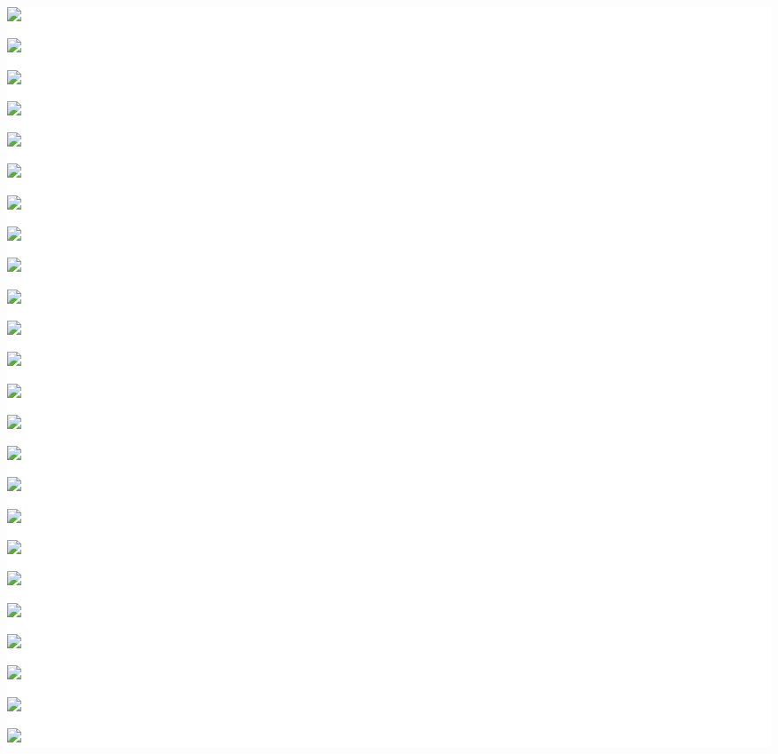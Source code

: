 ![](https://habrastorage.org/webt/iw/gx/0r/iwgx0r3ifheff9xxspfmuxwmecc.png)

![](https://habrastorage.org/webt/k2/m-/mx/k2m-mxpnsw_u0v3ll46erhwvscs.png)

![](https://habrastorage.org/webt/uh/hs/vm/uhhsvmhn7i-xnkw746wzksza30y.png)

![](https://habrastorage.org/webt/2n/0w/wb/2n0wwbcxyqtlvuligdlhbxwzlbs.png)

![](https://habrastorage.org/webt/xt/vn/wj/xtvnwjx2jmm60izwg_puvzz6hy4.png)

![](https://habrastorage.org/webt/xt/vl/tj/xtvltjpetbtmu86xoyio1lbbyue.png)

![](https://habrastorage.org/webt/ox/mf/0w/oxmf0wpav-fiudyjjvgbjsaro20.png)

![](https://habrastorage.org/webt/r-/7m/9w/r-7m9wwuaexoyjd37h_iq99ejto.png)

![](https://habrastorage.org/webt/rb/q2/sn/rbq2sniwjxfzhwrco7ir500hqaw.png)

![](https://habrastorage.org/webt/1z/ya/f6/1zyaf62lqdwjkani6yfxa4yoknq.png)

![](https://habrastorage.org/webt/1-/bc/gh/1-bcghptzlhv3y1bfqywwnqmzrg.png)

![](https://habrastorage.org/webt/fv/jf/7w/fvjf7wcbjagvol2l9vtzsnyr4gg.png)

![](https://habrastorage.org/webt/vy/0h/sm/vy0hsm6ydfzvyv_dttulbsteg20.png)

![](https://habrastorage.org/webt/9j/mw/16/9jmw16wfr6y3fqunutqs2ysxoo4.png)

![](https://habrastorage.org/webt/sc/sd/7l/scsd7lxsggbub2kl7aqo-nbp5zc.png)

![](https://habrastorage.org/webt/b5/u2/fw/b5u2fwfwhkswv_m3vu7uhwnunvu.png)

![](https://habrastorage.org/webt/jn/o9/um/jno9umd_uip1agwhka9r4j_vnjw.png)

![](https://habrastorage.org/webt/5z/pa/qc/5zpaqcqnhsshow29tsffjxn6qes.png)

![](https://habrastorage.org/webt/8x/hx/mq/8xhxmqsquwp77qqaq1j1u2l9it0.png)

![](https://habrastorage.org/webt/ak/o6/99/ako699beid5rwhankl5rjqjb2nw.png)

![](https://habrastorage.org/webt/xu/xm/x1/xuxmx1lz-yre-a4rqa1plzb1hcc.png)

![](https://habrastorage.org/webt/oc/ld/he/ocldheyzhy66jg4htuzjwchehv8.png)

![](https://habrastorage.org/webt/jy/oe/hn/jyoehngztxlt0bsyumlxfhfiqxm.png)

![](https://habrastorage.org/webt/_q/pz/x4/_qpzx4fnev8ku01xatd9mtg640g.png)
